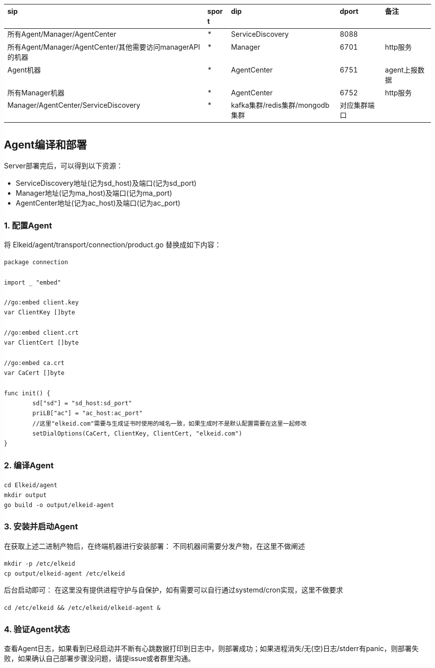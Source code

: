 |sip|sport|dip|dport|备注|
| :- | :- | :- | :- | :- |
|所有Agent/Manager/AgentCenter|*|ServiceDiscovery|8088|
所有Agent/Manager/AgentCenter/其他需要访问managerAPI的机器|*|Manager|6701|http服务|
|Agent机器|*|AgentCenter|6751|agent上报数据|
|所有Manager机器|*|AgentCenter|6752|http服务|
|Manager/AgentCenter/ServiceDiscovery|*|kafka集群/redis集群/mongodb集群|对应集群端口|


## Agent编译和部署
Server部署完后，可以得到以下资源：
- ServiceDiscovery地址(记为sd_host)及端口(记为sd_port)
- Manager地址(记为ma_host)及端口(记为ma_port)
- AgentCenter地址(记为ac_host)及端口(记为ac_port)
### 1. 配置Agent
将 Elkeid/agent/transport/connection/product.go 替换成如下内容：
```
package connection

import _ "embed"

//go:embed client.key
var ClientKey []byte

//go:embed client.crt
var ClientCert []byte

//go:embed ca.crt
var CaCert []byte

func init() {
        sd["sd"] = "sd_host:sd_port"
        priLB["ac"] = "ac_host:ac_port"  
        //这里"elkeid.com"需要与生成证书时使用的域名一致，如果生成时不是默认配置需要在这里一起修改
        setDialOptions(CaCert, ClientKey, ClientCert, "elkeid.com")
}
```
### 2. 编译Agent
```
cd Elkeid/agent
mkdir output
go build -o output/elkeid-agent
```
### 3. 安装并启动Agent
在获取上述二进制产物后，在终端机器进行安装部署：
不同机器间需要分发产物，在这里不做阐述
```
mkdir -p /etc/elkeid
cp output/elkeid-agent /etc/elkeid
```
后台启动即可：
在这里没有提供进程守护与自保护，如有需要可以自行通过systemd/cron实现，这里不做要求
```
cd /etc/elkeid && /etc/elkeid/elkeid-agent &
```
### 4. 验证Agent状态
查看Agent日志，如果看到已经启动并不断有心跳数据打印到日志中，则部署成功；如果进程消失/无(空)日志/stderr有panic，则部署失败，如果确认自己部署步骤没问题，请提issue或者群里沟通。